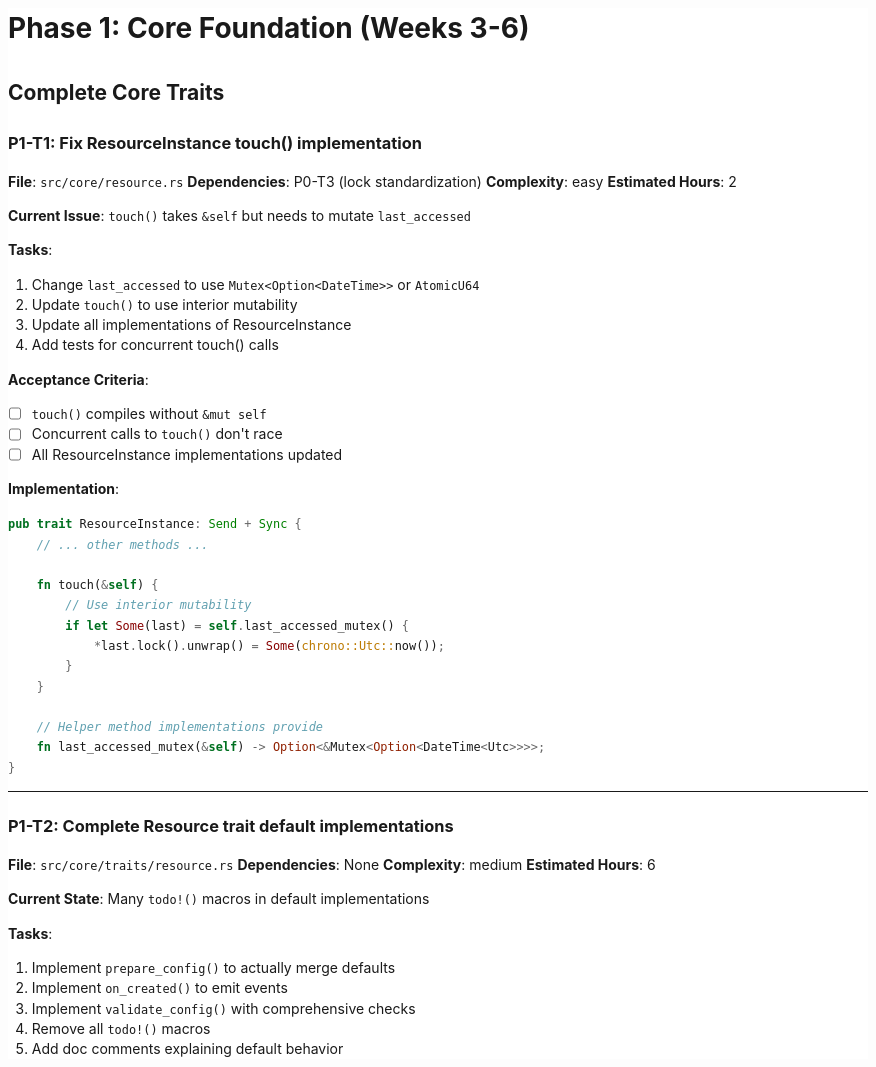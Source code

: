 # Phase 1: Core Foundation (Weeks 3-6)

## Complete Core Traits

### P1-T1: Fix ResourceInstance touch() implementation
**File**: `src/core/resource.rs`
**Dependencies**: P0-T3 (lock standardization)
**Complexity**: easy
**Estimated Hours**: 2

**Current Issue**: `touch()` takes `&self` but needs to mutate `last_accessed`

**Tasks**:
1. Change `last_accessed` to use `Mutex<Option<DateTime>>` or `AtomicU64`
2. Update `touch()` to use interior mutability
3. Update all implementations of ResourceInstance
4. Add tests for concurrent touch() calls

**Acceptance Criteria**:
- [ ] `touch()` compiles without `&mut self`
- [ ] Concurrent calls to `touch()` don't race
- [ ] All ResourceInstance implementations updated

**Implementation**:
```rust
pub trait ResourceInstance: Send + Sync {
    // ... other methods ...

    fn touch(&self) {
        // Use interior mutability
        if let Some(last) = self.last_accessed_mutex() {
            *last.lock().unwrap() = Some(chrono::Utc::now());
        }
    }

    // Helper method implementations provide
    fn last_accessed_mutex(&self) -> Option<&Mutex<Option<DateTime<Utc>>>>;
}
```

---

### P1-T2: Complete Resource trait default implementations
**File**: `src/core/traits/resource.rs`
**Dependencies**: None
**Complexity**: medium
**Estimated Hours**: 6

**Current State**: Many `todo!()` macros in default implementations

**Tasks**:
1. Implement `prepare_config()` to actually merge defaults
2. Implement `on_created()` to emit events
3. Implement `validate_config()` with comprehensive checks
4. Remove all `todo!()` macros
5. Add doc comments explaining default behavior

